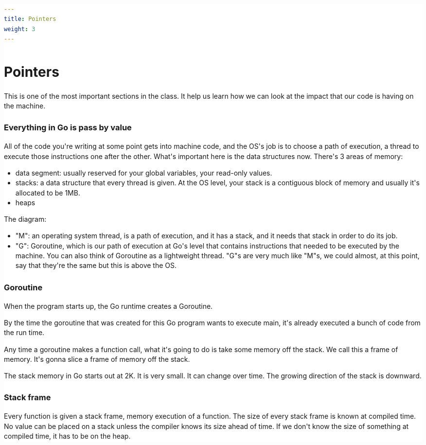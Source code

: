 ```yaml
---
title: Pointers
weight: 3
---
```


# Pointers

This is one of the most important sections in the class. It help us learn how
we can look at the impact that our code is having on the machine.

### Everything in Go is pass by value

All of the code you're writing at some point gets into machine code, and the
OS's job is to choose a path of execution, a thread to execute those
instructions one after the other. What's important here is the data structures
now. There's 3 areas of memory:
- data segment: usually reserved for your global variables, your read-only values.
- stacks: a data structure that every thread is given. At the OS level, your
stack is a contiguous block of memory and usually it's allocated to be 1MB.
- heaps

The diagram:
- "M": an operating system thread, is a path of execution, and it has a stack,
and it needs that stack in order to do its job.
- "G": Goroutine, which is our path of execution at Go's level that contains
instructions that needed to be executed by the machine. You can also think of
Goroutine as a lightweight thread.
"G"s are very much like "M"s, we could almost, at this point, say that they're
the same but this is above the OS.

### Goroutine

When the program starts up, the Go runtime creates a Goroutine.

By the time the goroutine that was created for this Go program wants to execute
main, it's already executed a bunch of code from the run time.

Any time a goroutine makes a function call, what it's going to do is take some
memory off the stack. We call this a frame of memory. It's gonna slice a frame
of memory off the stack.

The stack memory in Go starts out at 2K. It is very small. It can change over
time. The growing direction of the stack is downward.

### Stack frame

Every function is given a stack frame, memory execution of a function.
The size of every stack frame is known at compiled time. No value can be
placed on a stack unless the compiler knows its size ahead of time. If we don't
know the size of something at compiled time, it has to be on the heap.
